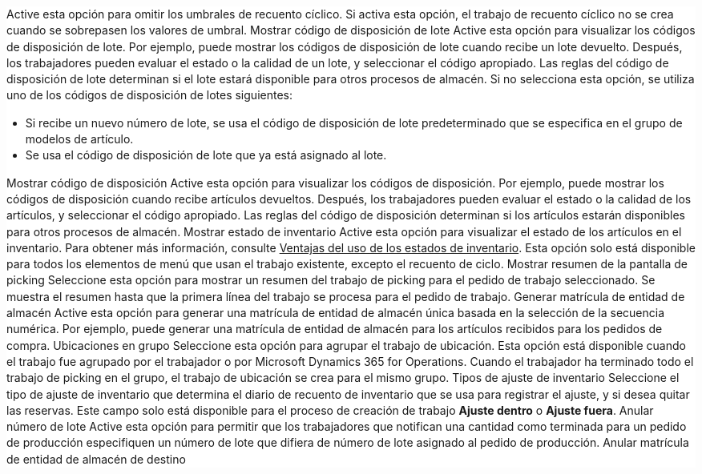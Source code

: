 <td>Active esta opción para omitir los umbrales de recuento cíclico. Si activa esta opción, el trabajo de recuento cíclico no se crea cuando se sobrepasen los valores de umbral.</td>
</tr>
<tr class="even">
<td>Mostrar código de disposición de lote</td>
<td>Active esta opción para visualizar los códigos de disposición de lote. Por ejemplo, puede mostrar los códigos de disposición de lote cuando recibe un lote devuelto. Después, los trabajadores pueden evaluar el estado o la calidad de un lote, y seleccionar el código apropiado. Las reglas del código de disposición de lote determinan si el lote estará disponible para otros procesos de almacén. Si no selecciona esta opción, se utiliza uno de los códigos de disposición de lotes siguientes:
<ul>
<li>Si recibe un nuevo número de lote, se usa el código de disposición de lote predeterminado que se especifica en el grupo de modelos de artículo.</li>
<li>Se usa el código de disposición de lote que ya está asignado al lote.</li>
</ul></td>
</tr>
<tr class="odd">
<td>Mostrar código de disposición</td>
<td>Active esta opción para visualizar los códigos de disposición. Por ejemplo, puede mostrar los códigos de disposición cuando recibe artículos devueltos. Después, los trabajadores pueden evaluar el estado o la calidad de los artículos, y seleccionar el código apropiado. Las reglas del código de disposición determinan si los artículos estarán disponibles para otros procesos de almacén.</td>
</tr>
<tr class="even">
<td>Mostrar estado de inventario</td>
<td>Active esta opción para visualizar el estado de los artículos en el inventario. Para obtener más información, consulte <a href="/inventory/inventory-statuses.md">Ventajas del uso de los estados de inventario</a>. Esta opción solo está disponible para todos los elementos de menú que usan el trabajo existente, excepto el recuento de ciclo.</td>
</tr>
<tr class="odd">
<td>Mostrar resumen de la pantalla de picking</td>
<td>Seleccione esta opción para mostrar un resumen del trabajo de picking para el pedido de trabajo seleccionado. Se muestra el resumen hasta que la primera línea del trabajo se procesa para el pedido de trabajo.</td>
</tr>
<tr class="even">
<td>Generar matrícula de entidad de almacén</td>
<td>Active esta opción para generar una matrícula de entidad de almacén única basada en la selección de la secuencia numérica. Por ejemplo, puede generar una matrícula de entidad de almacén para los artículos recibidos para los pedidos de compra.</td>
</tr>
<tr class="odd">
<td>Ubicaciones en grupo</td>
<td>Seleccione esta opción para agrupar el trabajo de ubicación. Esta opción está disponible cuando el trabajo fue agrupado por el trabajador o por Microsoft Dynamics 365 for Operations. Cuando el trabajador ha terminado todo el trabajo de picking en el grupo, el trabajo de ubicación se crea para el mismo grupo.</td>
</tr>
<tr class="even">
<td>Tipos de ajuste de inventario</td>
<td>Seleccione el tipo de ajuste de inventario que determina el diario de recuento de inventario que se usa para registrar el ajuste, y si desea quitar las reservas. Este campo solo está disponible para el proceso de creación de trabajo <strong>Ajuste dentro</strong> o <strong>Ajuste fuera</strong>.</td>
</tr>
<tr class="odd">
<td>Anular número de lote</td>
<td>Active esta opción para permitir que los trabajadores que notifican una cantidad como terminada para un pedido de producción especifiquen un número de lote que difiera de número de lote asignado al pedido de producción.</td>
</tr>
<tr class="even">
<td>Anular matrícula de entidad de almacén de destino</td>